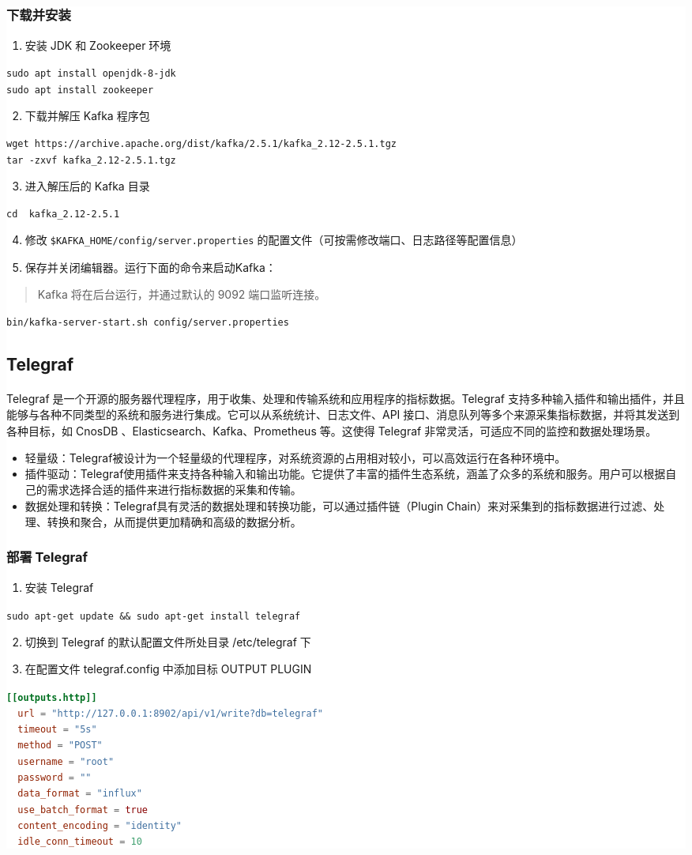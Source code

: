 ### 下载并安装

1. 安装 JDK 和 Zookeeper 环境

```shell
sudo apt install openjdk-8-jdk
sudo apt install zookeeper
```

2. 下载并解压 Kafka 程序包

```shell
wget https://archive.apache.org/dist/kafka/2.5.1/kafka_2.12-2.5.1.tgz
tar -zxvf kafka_2.12-2.5.1.tgz
```

3. 进入解压后的 Kafka 目录

```
cd  kafka_2.12-2.5.1
```

4. 修改 `$KAFKA_HOME/config/server.properties` 的配置文件（可按需修改端口、日志路径等配置信息）

5. 保存并关闭编辑器。运行下面的命令来启动Kafka：
> Kafka 将在后台运行，并通过默认的 9092 端口监听连接。
```shell
bin/kafka-server-start.sh config/server.properties
```

## Telegraf

Telegraf 是一个开源的服务器代理程序，用于收集、处理和传输系统和应用程序的指标数据。Telegraf 支持多种输入插件和输出插件，并且能够与各种不同类型的系统和服务进行集成。它可以从系统统计、日志文件、API 接口、消息队列等多个来源采集指标数据，并将其发送到各种目标，如 CnosDB 、Elasticsearch、Kafka、Prometheus 等。这使得 Telegraf 非常灵活，可适应不同的监控和数据处理场景。
- 轻量级：Telegraf被设计为一个轻量级的代理程序，对系统资源的占用相对较小，可以高效运行在各种环境中。
- 插件驱动：Telegraf使用插件来支持各种输入和输出功能。它提供了丰富的插件生态系统，涵盖了众多的系统和服务。用户可以根据自己的需求选择合适的插件来进行指标数据的采集和传输。
- 数据处理和转换：Telegraf具有灵活的数据处理和转换功能，可以通过插件链（Plugin Chain）来对采集到的指标数据进行过滤、处理、转换和聚合，从而提供更加精确和高级的数据分析。

### 部署 Telegraf

1. 安装 Telegraf

```
sudo apt-get update && sudo apt-get install telegraf
```

2. 切换到 Telegraf 的默认配置文件所处目录 /etc/telegraf 下

3. 在配置文件 telegraf.config 中添加目标 OUTPUT PLUGIN

```toml
[[outputs.http]]
  url = "http://127.0.0.1:8902/api/v1/write?db=telegraf"
  timeout = "5s"
  method = "POST"
  username = "root"
  password = ""
  data_format = "influx"
  use_batch_format = true
  content_encoding = "identity"
  idle_conn_timeout = 10
```
